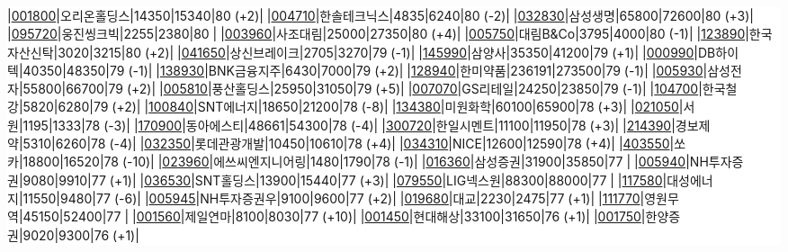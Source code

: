 |[001800](https://finance.daum.net/quotes/A001800)|오리온홀딩스|14350|15340|80 (+2)|
|[004710](https://finance.daum.net/quotes/A004710)|한솔테크닉스|4835|6240|80 (-2)|
|[032830](https://finance.daum.net/quotes/A032830)|삼성생명|65800|72600|80 (+3)|
|[095720](https://finance.daum.net/quotes/A095720)|웅진씽크빅|2255|2380|80 |
|[003960](https://finance.daum.net/quotes/A003960)|사조대림|25000|27350|80 (+4)|
|[005750](https://finance.daum.net/quotes/A005750)|대림B&Co|3795|4000|80 (-1)|
|[123890](https://finance.daum.net/quotes/A123890)|한국자산신탁|3020|3215|80 (+2)|
|[041650](https://finance.daum.net/quotes/A041650)|상신브레이크|2705|3270|79 (-1)|
|[145990](https://finance.daum.net/quotes/A145990)|삼양사|35350|41200|79 (+1)|
|[000990](https://finance.daum.net/quotes/A000990)|DB하이텍|40350|48350|79 (-1)|
|[138930](https://finance.daum.net/quotes/A138930)|BNK금융지주|6430|7000|79 (+2)|
|[128940](https://finance.daum.net/quotes/A128940)|한미약품|236191|273500|79 (-1)|
|[005930](https://finance.daum.net/quotes/A005930)|삼성전자|55800|66700|79 (+2)|
|[005810](https://finance.daum.net/quotes/A005810)|풍산홀딩스|25950|31050|79 (+5)|
|[007070](https://finance.daum.net/quotes/A007070)|GS리테일|24250|23850|79 (-1)|
|[104700](https://finance.daum.net/quotes/A104700)|한국철강|5820|6280|79 (+2)|
|[100840](https://finance.daum.net/quotes/A100840)|SNT에너지|18650|21200|78 (-8)|
|[134380](https://finance.daum.net/quotes/A134380)|미원화학|60100|65900|78 (+3)|
|[021050](https://finance.daum.net/quotes/A021050)|서원|1195|1333|78 (-3)|
|[170900](https://finance.daum.net/quotes/A170900)|동아에스티|48661|54300|78 (-4)|
|[300720](https://finance.daum.net/quotes/A300720)|한일시멘트|11100|11950|78 (+3)|
|[214390](https://finance.daum.net/quotes/A214390)|경보제약|5310|6260|78 (-4)|
|[032350](https://finance.daum.net/quotes/A032350)|롯데관광개발|10450|10610|78 (+4)|
|[034310](https://finance.daum.net/quotes/A034310)|NICE|12600|12590|78 (+4)|
|[403550](https://finance.daum.net/quotes/A403550)|쏘카|18800|16520|78 (-10)|
|[023960](https://finance.daum.net/quotes/A023960)|에쓰씨엔지니어링|1480|1790|78 (-1)|
|[016360](https://finance.daum.net/quotes/A016360)|삼성증권|31900|35850|77 |
|[005940](https://finance.daum.net/quotes/A005940)|NH투자증권|9080|9910|77 (+1)|
|[036530](https://finance.daum.net/quotes/A036530)|SNT홀딩스|13900|15440|77 (+3)|
|[079550](https://finance.daum.net/quotes/A079550)|LIG넥스원|88300|88000|77 |
|[117580](https://finance.daum.net/quotes/A117580)|대성에너지|11550|9480|77 (-6)|
|[005945](https://finance.daum.net/quotes/A005945)|NH투자증권우|9100|9600|77 (+2)|
|[019680](https://finance.daum.net/quotes/A019680)|대교|2230|2475|77 (+1)|
|[111770](https://finance.daum.net/quotes/A111770)|영원무역|45150|52400|77 |
|[001560](https://finance.daum.net/quotes/A001560)|제일연마|8100|8030|77 (+10)|
|[001450](https://finance.daum.net/quotes/A001450)|현대해상|33100|31650|76 (+1)|
|[001750](https://finance.daum.net/quotes/A001750)|한양증권|9020|9300|76 (+1)|
